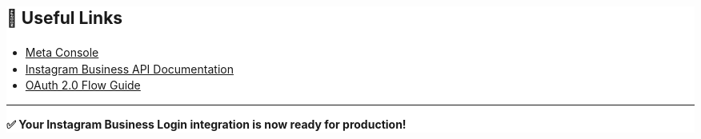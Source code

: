 ## 🔗 Useful Links

- [Meta Console](https://developers.facebook.com/apps/)
- [Instagram Business API Documentation](https://developers.facebook.com/docs/instagram-api)
- [OAuth 2.0 Flow Guide](https://developers.facebook.com/docs/instagram-api/overview#authorization)

---

**✅ Your Instagram Business Login integration is now ready for production!**
